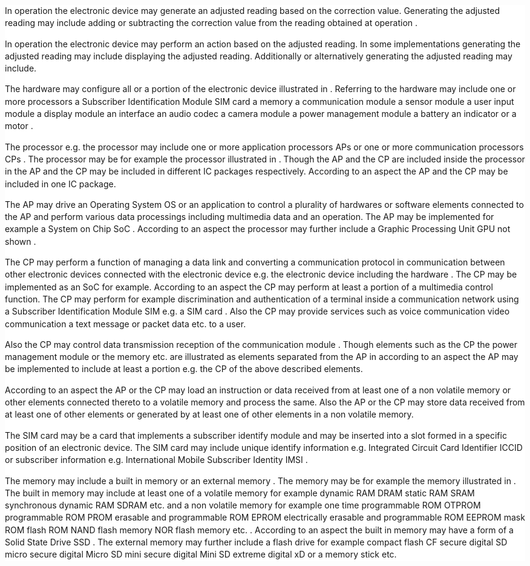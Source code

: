 In operation the electronic device may generate an adjusted reading based on the correction value. Generating the adjusted reading may include adding or subtracting the correction value from the reading obtained at operation .

In operation the electronic device may perform an action based on the adjusted reading. In some implementations generating the adjusted reading may include displaying the adjusted reading. Additionally or alternatively generating the adjusted reading may include.

The hardware may configure all or a portion of the electronic device illustrated in . Referring to the hardware may include one or more processors a Subscriber Identification Module SIM card a memory a communication module a sensor module a user input module a display module an interface an audio codec a camera module a power management module a battery an indicator or a motor .

The processor e.g. the processor may include one or more application processors APs or one or more communication processors CPs . The processor may be for example the processor illustrated in . Though the AP and the CP are included inside the processor in the AP and the CP may be included in different IC packages respectively. According to an aspect the AP and the CP may be included in one IC package.

The AP may drive an Operating System OS or an application to control a plurality of hardwares or software elements connected to the AP and perform various data processings including multimedia data and an operation. The AP may be implemented for example a System on Chip SoC . According to an aspect the processor may further include a Graphic Processing Unit GPU not shown .

The CP may perform a function of managing a data link and converting a communication protocol in communication between other electronic devices connected with the electronic device e.g. the electronic device including the hardware . The CP may be implemented as an SoC for example. According to an aspect the CP may perform at least a portion of a multimedia control function. The CP may perform for example discrimination and authentication of a terminal inside a communication network using a Subscriber Identification Module SIM e.g. a SIM card . Also the CP may provide services such as voice communication video communication a text message or packet data etc. to a user.

Also the CP may control data transmission reception of the communication module . Though elements such as the CP the power management module or the memory etc. are illustrated as elements separated from the AP in according to an aspect the AP may be implemented to include at least a portion e.g. the CP of the above described elements.

According to an aspect the AP or the CP may load an instruction or data received from at least one of a non volatile memory or other elements connected thereto to a volatile memory and process the same. Also the AP or the CP may store data received from at least one of other elements or generated by at least one of other elements in a non volatile memory.

The SIM card may be a card that implements a subscriber identify module and may be inserted into a slot formed in a specific position of an electronic device. The SIM card may include unique identify information e.g. Integrated Circuit Card Identifier ICCID or subscriber information e.g. International Mobile Subscriber Identity IMSI .

The memory may include a built in memory or an external memory . The memory may be for example the memory illustrated in . The built in memory may include at least one of a volatile memory for example dynamic RAM DRAM static RAM SRAM synchronous dynamic RAM SDRAM etc. and a non volatile memory for example one time programmable ROM OTPROM programmable ROM PROM erasable and programmable ROM EPROM electrically erasable and programmable ROM EEPROM mask ROM flash ROM NAND flash memory NOR flash memory etc. . According to an aspect the built in memory may have a form of a Solid State Drive SSD . The external memory may further include a flash drive for example compact flash CF secure digital SD micro secure digital Micro SD mini secure digital Mini SD extreme digital xD or a memory stick etc.
